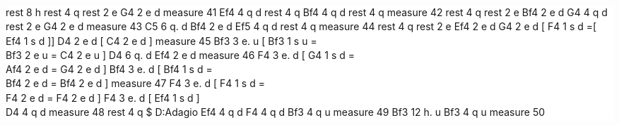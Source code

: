 rest   8        h
rest   4        q
rest   2        e
G4     2        e     d
measure 41
Ef4    4        q     d
rest   4        q
Bf4    4        q     d
rest   4        q
measure 42
rest   4        q
rest   2        e
Bf4    2        e     d
G4     4        q     d
rest   2        e
G4     2        e     d
measure 43
C5     6        q.    d
Bf4    2        e     d
Ef5    4        q     d
rest   4        q
measure 44
rest   4        q
rest   2        e
Ef4    2        e     d
G4     2        e     d  [
F4     1        s     d  =[
Ef4    1        s     d  ]]
D4     2        e     d  [
C4     2        e     d  ]
measure 45
Bf3    3        e.    u  [
Bf3    1        s     u  =\
Bf3    2        e     u  =
C4     2        e     u  ]
D4     6        q.    d
Ef4    2        e     d
measure 46
F4     3        e.    d  [
G4     1        s     d  =\
Af4    2        e     d  =
G4     2        e     d  ]
Bf4    3        e.    d  [
Bf4    1        s     d  =\
Bf4    2        e     d  =
Bf4    2        e     d  ]
measure 47
F4     3        e.    d  [
F4     1        s     d  =\
F4     2        e     d  =
F4     2        e     d  ]
F4     3        e.    d  [
Ef4    1        s     d  ]\
D4     4        q     d
measure 48
rest   4        q
$ D:Adagio
Ef4    4        q     d
F4     4        q     d
Bf3    4        q     u
measure 49
Bf3   12        h.    u
Bf3    4        q     u
measure 50
